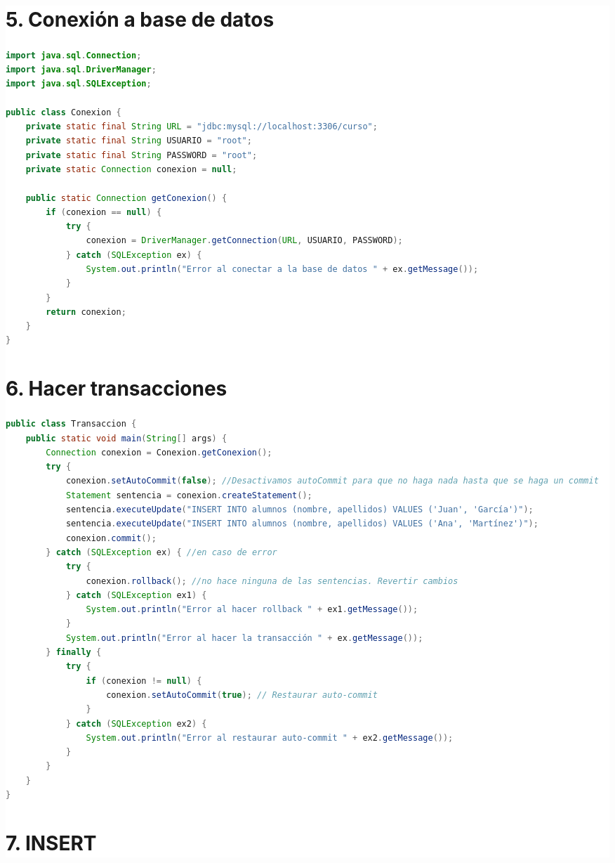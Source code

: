 # 5. **Conexión a base de datos**
```java
import java.sql.Connection;
import java.sql.DriverManager;
import java.sql.SQLException;

public class Conexion {
    private static final String URL = "jdbc:mysql://localhost:3306/curso";
    private static final String USUARIO = "root";
    private static final String PASSWORD = "root";
    private static Connection conexion = null;

    public static Connection getConexion() {
        if (conexion == null) {
            try {
                conexion = DriverManager.getConnection(URL, USUARIO, PASSWORD);
            } catch (SQLException ex) {
                System.out.println("Error al conectar a la base de datos " + ex.getMessage());
            }
        }
        return conexion;
    }
}
```

# 6. **Hacer transacciones**
```java
public class Transaccion {
    public static void main(String[] args) {
        Connection conexion = Conexion.getConexion();
        try {
            conexion.setAutoCommit(false); //Desactivamos autoCommit para que no haga nada hasta que se haga un commit
            Statement sentencia = conexion.createStatement();
            sentencia.executeUpdate("INSERT INTO alumnos (nombre, apellidos) VALUES ('Juan', 'García')");
            sentencia.executeUpdate("INSERT INTO alumnos (nombre, apellidos) VALUES ('Ana', 'Martínez')");
            conexion.commit();
        } catch (SQLException ex) { //en caso de error
            try { 
                conexion.rollback(); //no hace ninguna de las sentencias. Revertir cambios
            } catch (SQLException ex1) {
                System.out.println("Error al hacer rollback " + ex1.getMessage());
            }
            System.out.println("Error al hacer la transacción " + ex.getMessage());
        } finally {
            try {
                if (conexion != null) {
                    conexion.setAutoCommit(true); // Restaurar auto-commit
                }
            } catch (SQLException ex2) {
                System.out.println("Error al restaurar auto-commit " + ex2.getMessage());
            }
        }
    }
}
```
# 7. **INSERT**
```java
```